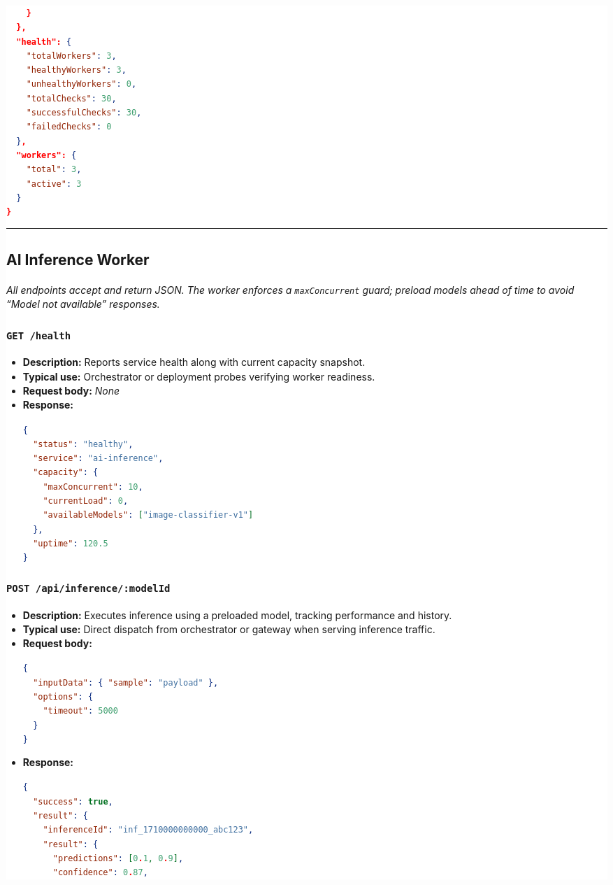   ```json
      }
    },
    "health": {
      "totalWorkers": 3,
      "healthyWorkers": 3,
      "unhealthyWorkers": 0,
      "totalChecks": 30,
      "successfulChecks": 30,
      "failedChecks": 0
    },
    "workers": {
      "total": 3,
      "active": 3
    }
  }
  ```

---

## AI Inference Worker

_All endpoints accept and return JSON. The worker enforces a `maxConcurrent` guard; preload models ahead of time to avoid “Model not available” responses._

### `GET /health`
- **Description:** Reports service health along with current capacity snapshot.
- **Typical use:** Orchestrator or deployment probes verifying worker readiness.
- **Request body:** _None_
- **Response:**
  ```json
  {
    "status": "healthy",
    "service": "ai-inference",
    "capacity": {
      "maxConcurrent": 10,
      "currentLoad": 0,
      "availableModels": ["image-classifier-v1"]
    },
    "uptime": 120.5
  }
  ```

### `POST /api/inference/:modelId`
- **Description:** Executes inference using a preloaded model, tracking performance and history.
- **Typical use:** Direct dispatch from orchestrator or gateway when serving inference traffic.
- **Request body:**
  ```json
  {
    "inputData": { "sample": "payload" },
    "options": {
      "timeout": 5000
    }
  }
  ```
- **Response:**
  ```json
  {
    "success": true,
    "result": {
      "inferenceId": "inf_1710000000000_abc123",
      "result": {
        "predictions": [0.1, 0.9],
        "confidence": 0.87,
  ```